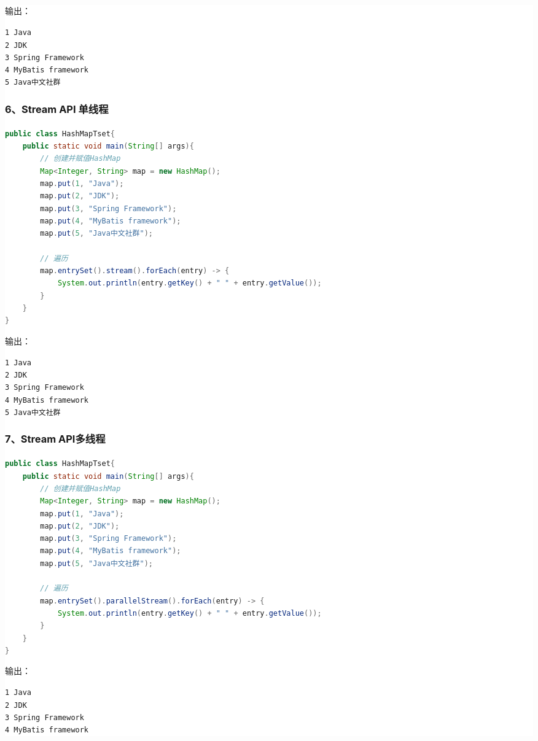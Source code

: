 ```java
```
输出：
```
1 Java
2 JDK
3 Spring Framework
4 MyBatis framework
5 Java中文社群
```
<a name="HHn7L"></a>
### 6、Stream API 单线程
```java
public class HashMapTset{
    public static void main(String[] args){
        // 创建并赋值HashMap
        Map<Integer, String> map = new HashMap();
        map.put(1, "Java");
        map.put(2, "JDK");
        map.put(3, "Spring Framework");
        map.put(4, "MyBatis framework");
        map.put(5, "Java中文社群");

        // 遍历
        map.entrySet().stream().forEach(entry) -> {
            System.out.println(entry.getKey() + " " + entry.getValue());
        }
    }
}
```
输出：
```
1 Java
2 JDK
3 Spring Framework
4 MyBatis framework
5 Java中文社群
```
<a name="BqRtL"></a>
### 7、Stream API多线程
```java
public class HashMapTset{
    public static void main(String[] args){
        // 创建并赋值HashMap
        Map<Integer, String> map = new HashMap();
        map.put(1, "Java");
        map.put(2, "JDK");
        map.put(3, "Spring Framework");
        map.put(4, "MyBatis framework");
        map.put(5, "Java中文社群");

        // 遍历
        map.entrySet().parallelStream().forEach(entry) -> {
            System.out.println(entry.getKey() + " " + entry.getValue());
        }
    }
}
```
输出：
```
1 Java
2 JDK
3 Spring Framework
4 MyBatis framework
```